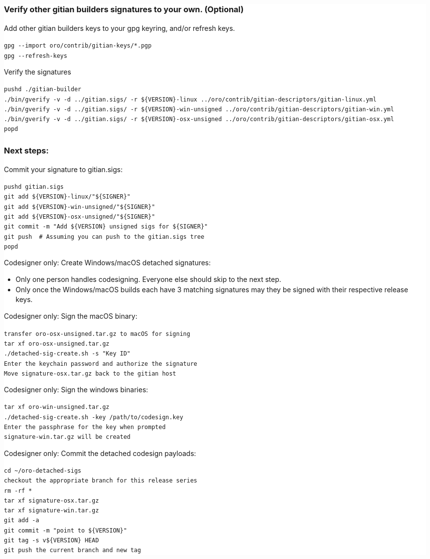 ### Verify other gitian builders signatures to your own. (Optional)

Add other gitian builders keys to your gpg keyring, and/or refresh keys.

    gpg --import oro/contrib/gitian-keys/*.pgp
    gpg --refresh-keys

Verify the signatures

    pushd ./gitian-builder
    ./bin/gverify -v -d ../gitian.sigs/ -r ${VERSION}-linux ../oro/contrib/gitian-descriptors/gitian-linux.yml
    ./bin/gverify -v -d ../gitian.sigs/ -r ${VERSION}-win-unsigned ../oro/contrib/gitian-descriptors/gitian-win.yml
    ./bin/gverify -v -d ../gitian.sigs/ -r ${VERSION}-osx-unsigned ../oro/contrib/gitian-descriptors/gitian-osx.yml
    popd

### Next steps:

Commit your signature to gitian.sigs:

    pushd gitian.sigs
    git add ${VERSION}-linux/"${SIGNER}"
    git add ${VERSION}-win-unsigned/"${SIGNER}"
    git add ${VERSION}-osx-unsigned/"${SIGNER}"
    git commit -m "Add ${VERSION} unsigned sigs for ${SIGNER}"
    git push  # Assuming you can push to the gitian.sigs tree
    popd

Codesigner only: Create Windows/macOS detached signatures:
- Only one person handles codesigning. Everyone else should skip to the next step.
- Only once the Windows/macOS builds each have 3 matching signatures may they be signed with their respective release keys.

Codesigner only: Sign the macOS binary:

    transfer oro-osx-unsigned.tar.gz to macOS for signing
    tar xf oro-osx-unsigned.tar.gz
    ./detached-sig-create.sh -s "Key ID"
    Enter the keychain password and authorize the signature
    Move signature-osx.tar.gz back to the gitian host

Codesigner only: Sign the windows binaries:

    tar xf oro-win-unsigned.tar.gz
    ./detached-sig-create.sh -key /path/to/codesign.key
    Enter the passphrase for the key when prompted
    signature-win.tar.gz will be created

Codesigner only: Commit the detached codesign payloads:

    cd ~/oro-detached-sigs
    checkout the appropriate branch for this release series
    rm -rf *
    tar xf signature-osx.tar.gz
    tar xf signature-win.tar.gz
    git add -a
    git commit -m "point to ${VERSION}"
    git tag -s v${VERSION} HEAD
    git push the current branch and new tag
